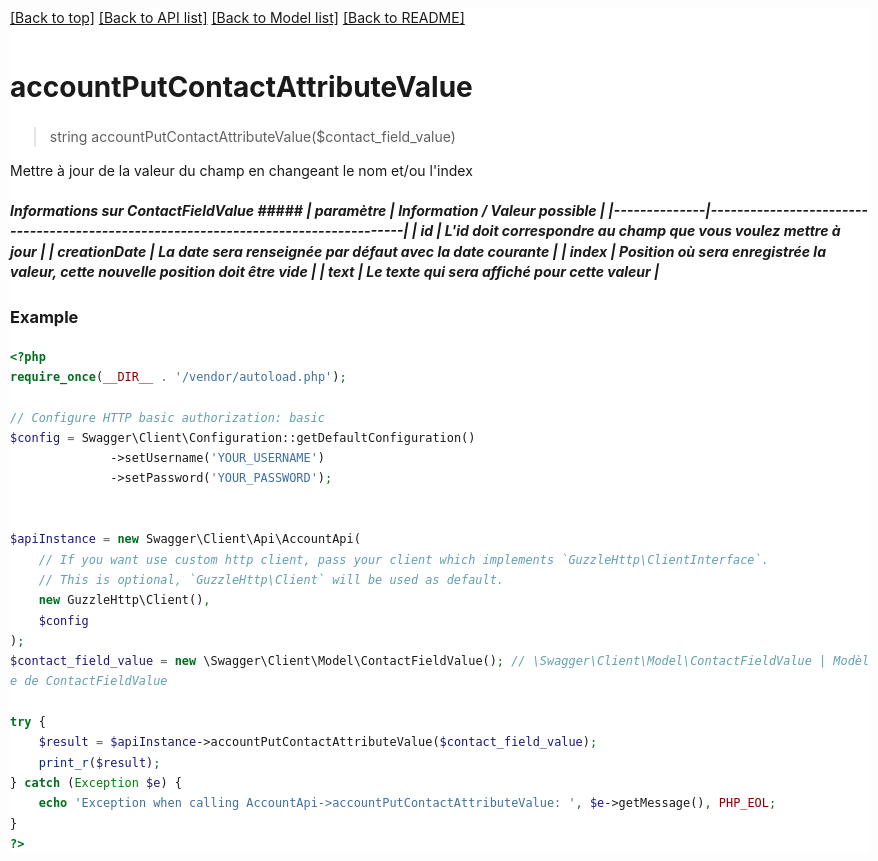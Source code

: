 [[Back to top]](#) [[Back to API list]](../../README.md#documentation-for-api-endpoints) [[Back to Model list]](../../README.md#documentation-for-models) [[Back to README]](../../README.md)

# **accountPutContactAttributeValue**
> string accountPutContactAttributeValue($contact_field_value)

Mettre à jour de la valeur du champ en changeant le nom et/ou l'index

##### Informations sur ContactFieldValue #####    | paramètre        | Information / Valeur possible                                                       |  |--------------|------------------------------------------------------------------------------------|  | id           | L'id doit correspondre au champ que vous voulez mettre à jour                            |  | creationDate | La date sera renseignée par défaut avec la date courante            |  | index        | Position où sera enregistrée la valeur, cette nouvelle position doit être vide |   | text         | Le texte qui sera affiché pour cette valeur                                     |

### Example
```php
<?php
require_once(__DIR__ . '/vendor/autoload.php');

// Configure HTTP basic authorization: basic
$config = Swagger\Client\Configuration::getDefaultConfiguration()
              ->setUsername('YOUR_USERNAME')
              ->setPassword('YOUR_PASSWORD');


$apiInstance = new Swagger\Client\Api\AccountApi(
    // If you want use custom http client, pass your client which implements `GuzzleHttp\ClientInterface`.
    // This is optional, `GuzzleHttp\Client` will be used as default.
    new GuzzleHttp\Client(),
    $config
);
$contact_field_value = new \Swagger\Client\Model\ContactFieldValue(); // \Swagger\Client\Model\ContactFieldValue | Modèle de ContactFieldValue

try {
    $result = $apiInstance->accountPutContactAttributeValue($contact_field_value);
    print_r($result);
} catch (Exception $e) {
    echo 'Exception when calling AccountApi->accountPutContactAttributeValue: ', $e->getMessage(), PHP_EOL;
}
?>
```
